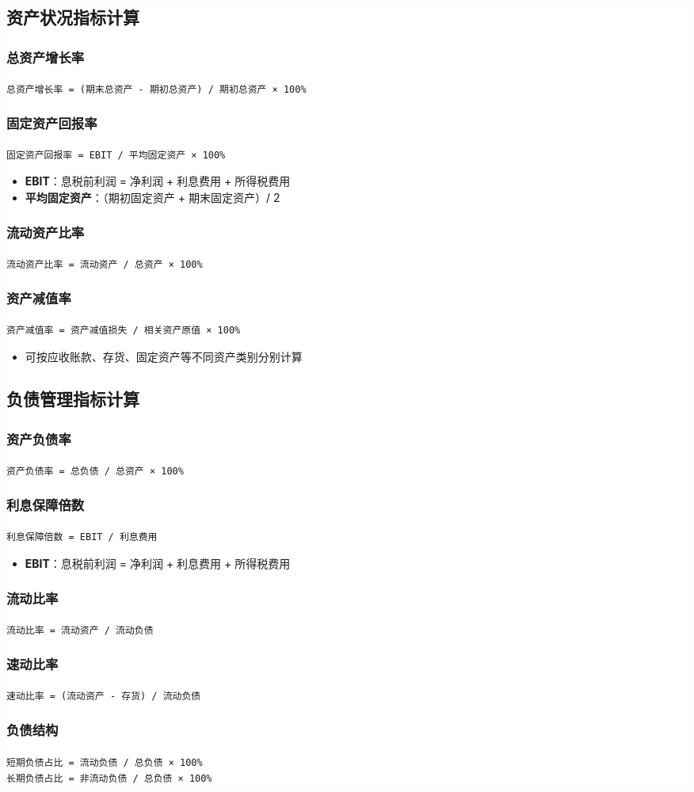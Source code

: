 ## 资产状况指标计算

### 总资产增长率
```
总资产增长率 = (期末总资产 - 期初总资产) / 期初总资产 × 100%
```

### 固定资产回报率
```
固定资产回报率 = EBIT / 平均固定资产 × 100%
```
- **EBIT**：息税前利润 = 净利润 + 利息费用 + 所得税费用
- **平均固定资产**：（期初固定资产 + 期末固定资产）/ 2

### 流动资产比率
```
流动资产比率 = 流动资产 / 总资产 × 100%
```

### 资产减值率
```
资产减值率 = 资产减值损失 / 相关资产原值 × 100%
```
- 可按应收账款、存货、固定资产等不同资产类别分别计算

## 负债管理指标计算

### 资产负债率
```
资产负债率 = 总负债 / 总资产 × 100%
```

### 利息保障倍数
```
利息保障倍数 = EBIT / 利息费用
```
- **EBIT**：息税前利润 = 净利润 + 利息费用 + 所得税费用

### 流动比率
```
流动比率 = 流动资产 / 流动负债
```

### 速动比率
```
速动比率 = (流动资产 - 存货) / 流动负债
```

### 负债结构
```
短期负债占比 = 流动负债 / 总负债 × 100%
长期负债占比 = 非流动负债 / 总负债 × 100%
```
